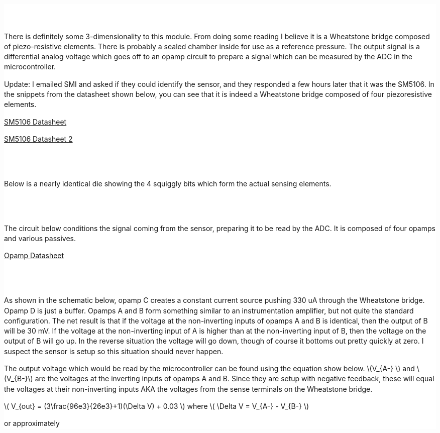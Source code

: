 <br />
<img src="/projects/dive-comp-teardown-versa-pro/sensor-2.jpg" alt=""  style="width:500px" class="img-responsive"/>
<br />

There is definitely some 3-dimensionality to this module. From doing some reading I believe it is a Wheatstone bridge composed of piezo-resistive elements. There is probably a sealed chamber inside for use as a reference pressure. The output signal is a differential analog voltage which goes off to an  opamp circuit to prepare a signal which can be measured by the ADC in the microcontroller.

Update: I emailed SMI and asked if they could identify the sensor, and they responded a few hours later that it was the SM5106. In the snippets from the datasheet shown below, you can see that it is indeed a Wheatstone bridge composed of four piezoresistive elements. 

[SM5106 Datasheet](/projects/dive-comp-teardown-versa-pro/pdfs/SM5106_datasheet.pdf)

[SM5106 Datasheet 2](/projects/dive-comp-teardown-versa-pro/pdfs/SM5106_die.pdf)

<br />
<img src="/projects/dive-comp-teardown-versa-pro/sensor-3.png" alt=""  style="width:600px" class="img-responsive"/>
<br />

Below is a nearly identical die showing the 4 squiggly bits which form the actual sensing elements. 

<br />
<img src="/projects/dive-comp-teardown-versa-pro/sensor-4.png" alt=""  style="width:400px" class="img-responsive"/>
<br />
   

The circuit below conditions the signal coming from the sensor, preparing it to be read by the ADC. It is composed of four opamps and various passives. 

[Opamp Datasheet](/projects/dive-comp-teardown-versa-pro/pdfs/MAX4294_quad_opamp_datasheet.pdf)


<br />
<img src="/projects/dive-comp-teardown-versa-pro/opamp-circuit.jpg" alt=""  style="width:400px" class="img-responsive"/>
<br />
   
As shown in the schematic below, opamp C creates a constant current source pushing 330 uA through the Wheatstone bridge. Opamp D is just a buffer. Opamps A and B form something similar to an instrumentation amplifier, but not quite the standard configuration. The net result is that if the voltage at the non-inverting inputs of opamps A and B is identical, then the output of B will be 30 mV. If the voltage at the non-inverting input of A is higher than at the non-inverting input of B, then the voltage on the output of B will go up. In the reverse situation the voltage will go down, though of course it bottoms out pretty quickly at zero. I suspect the sensor is setup so this situation should never happen.

The output voltage which would be read by the microcontroller can be found using the equation show below. \\(V\_{A-} \\) and \\(V\_{B-}\\) are the voltages at the inverting inputs of opamps A and B. Since they are setup with negative feedback, these will equal the voltages at their non-inverting inputs AKA the voltages from the sense terminals on the Wheatstone bridge.

\\( V\_{out} = (3\frac{96e3}{26e3}+1)(\Delta V) + 0.03 \\) where \\( \Delta V = V\_{A-} - V\_{B-} \\)

or approximately 
